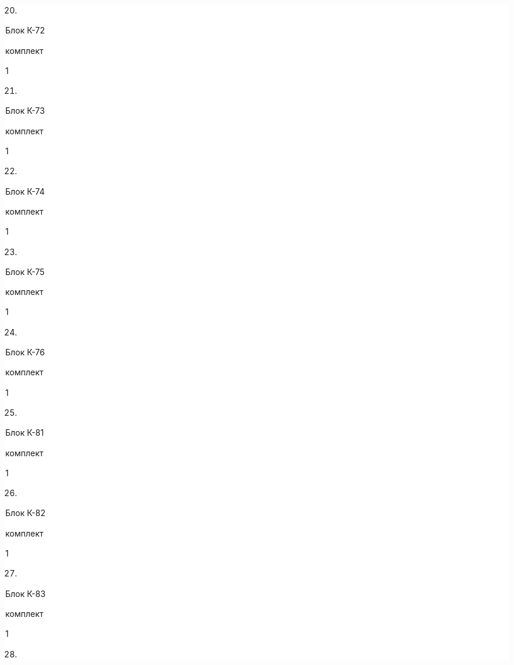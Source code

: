 20.

Блок К-72

ком­плект

1

21.

Блок К-73

ком­плект

1

22.

Блок К-74

ком­плект

1

23.

Блок К-75

ком­плект

1

24.

Блок К-76

ком­плект

1

25.

Блок К-81

ком­плект

1

26.

Блок К-82

ком­плект

1

27.

Блок К-83

ком­плект

1

28.
